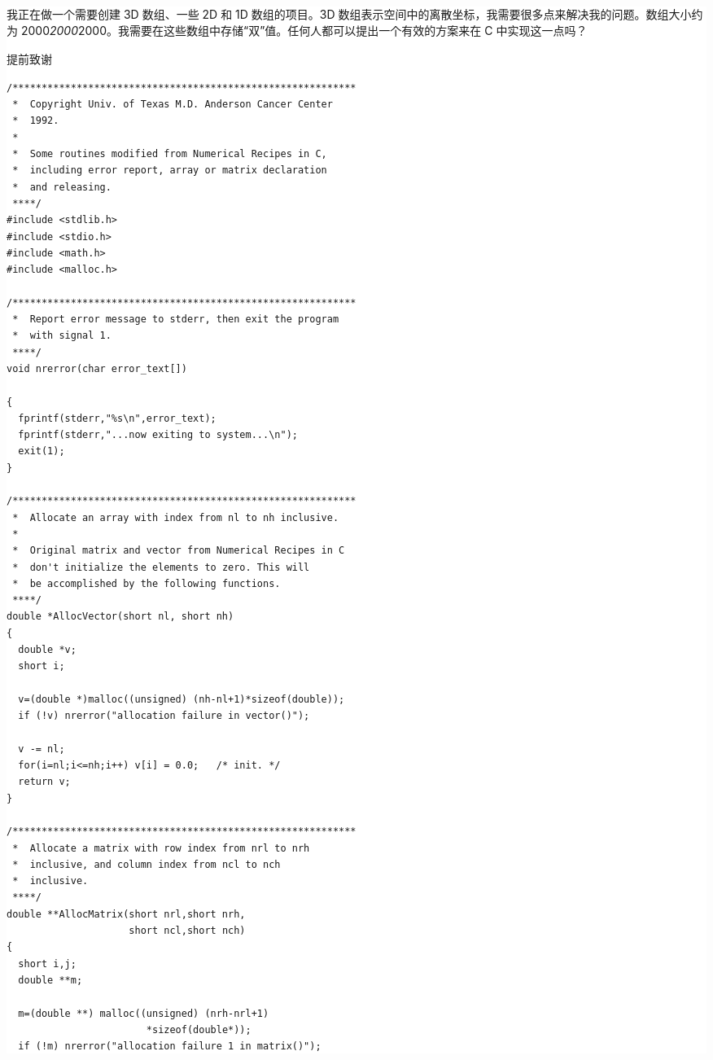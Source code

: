我正在做一个需要创建 3D 数组、一些 2D 和 1D 数组的项目。3D 数组表示空间中的离散坐标，我需要很多点来解决我的问题。数组大小约为 2000*2000*2000。我需要在这些数组中存储“双”值。任何人都可以提出一个有效的方案来在 C 中实现这一点吗？

提前致谢

```
/***********************************************************
 *  Copyright Univ. of Texas M.D. Anderson Cancer Center
 *  1992.
 *
 *  Some routines modified from Numerical Recipes in C,
 *  including error report, array or matrix declaration
 *  and releasing.
 ****/
#include <stdlib.h>
#include <stdio.h>
#include <math.h>
#include <malloc.h>

/***********************************************************
 *  Report error message to stderr, then exit the program
 *  with signal 1.
 ****/
void nrerror(char error_text[])

{
  fprintf(stderr,"%s\n",error_text);
  fprintf(stderr,"...now exiting to system...\n");
  exit(1);
}

/***********************************************************
 *  Allocate an array with index from nl to nh inclusive.
 *
 *  Original matrix and vector from Numerical Recipes in C
 *  don't initialize the elements to zero. This will
 *  be accomplished by the following functions.
 ****/
double *AllocVector(short nl, short nh)
{
  double *v;
  short i;

  v=(double *)malloc((unsigned) (nh-nl+1)*sizeof(double));
  if (!v) nrerror("allocation failure in vector()");

  v -= nl;
  for(i=nl;i<=nh;i++) v[i] = 0.0;   /* init. */
  return v;
}

/***********************************************************
 *  Allocate a matrix with row index from nrl to nrh
 *  inclusive, and column index from ncl to nch
 *  inclusive.
 ****/
double **AllocMatrix(short nrl,short nrh,
                     short ncl,short nch)
{
  short i,j;
  double **m;

  m=(double **) malloc((unsigned) (nrh-nrl+1)
                        *sizeof(double*));
  if (!m) nrerror("allocation failure 1 in matrix()");
```